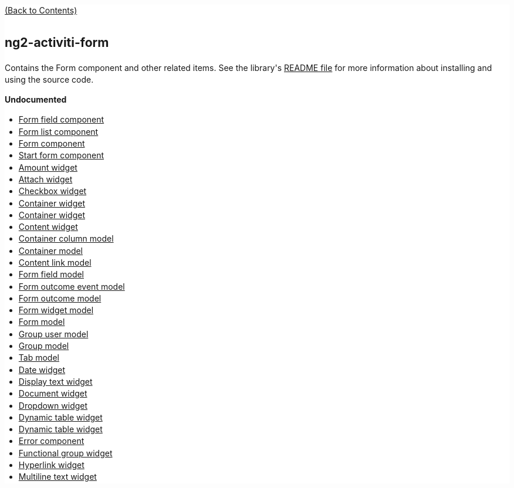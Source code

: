 
[(Back to Contents)](#contents)

## ng2-activiti-form

Contains the Form component and other related items. See the library's
[README file](ng2-activiti-form/README.md)
for more information about installing and using the source code.



**Undocumented**

- [Form field component](/ng2-components/ng2-activiti-form/src/components/form-field/form-field.component.ts)
- [Form list component](/ng2-components/ng2-activiti-form/src/components/form-list.component.ts)
- [Form component](/ng2-components/ng2-activiti-form/src/components/form.component.ts)
- [Start form component](/ng2-components/ng2-activiti-form/src/components/start-form.component.ts)
- [Amount widget](/ng2-components/ng2-activiti-form/src/components/widgets/amount/amount.widget.ts)
- [Attach widget](/ng2-components/ng2-activiti-form/src/components/widgets/attach/attach.widget.ts)
- [Checkbox widget](/ng2-components/ng2-activiti-form/src/components/widgets/checkbox/checkbox.widget.ts)
- [Container widget](/ng2-components/ng2-activiti-form/src/components/widgets/container/container.widget.model.ts)
- [Container widget](/ng2-components/ng2-activiti-form/src/components/widgets/container/container.widget.ts)
- [Content widget](/ng2-components/ng2-activiti-form/src/components/widgets/content/content.widget.ts)
- [Container column model](/ng2-components/ng2-activiti-form/src/components/widgets/core/container-column.model.ts)
- [Container model](/ng2-components/ng2-activiti-form/src/components/widgets/core/container.model.ts)
- [Content link model](/ng2-components/ng2-activiti-form/src/components/widgets/core/content-link.model.ts)
- [Form field model](/ng2-components/ng2-activiti-form/src/components/widgets/core/form-field.model.ts)
- [Form outcome event model](/ng2-components/ng2-activiti-form/src/components/widgets/core/form-outcome-event.model.ts)
- [Form outcome model](/ng2-components/ng2-activiti-form/src/components/widgets/core/form-outcome.model.ts)
- [Form widget model](/ng2-components/ng2-activiti-form/src/components/widgets/core/form-widget.model.ts)
- [Form model](/ng2-components/ng2-activiti-form/src/components/widgets/core/form.model.ts)
- [Group user model](/ng2-components/ng2-activiti-form/src/components/widgets/core/group-user.model.ts)
- [Group model](/ng2-components/ng2-activiti-form/src/components/widgets/core/group.model.ts)
- [Tab model](/ng2-components/ng2-activiti-form/src/components/widgets/core/tab.model.ts)
- [Date widget](/ng2-components/ng2-activiti-form/src/components/widgets/date/date.widget.ts)
- [Display text widget](/ng2-components/ng2-activiti-form/src/components/widgets/display-text/display-text.widget.ts)
- [Document widget](/ng2-components/ng2-activiti-form/src/components/widgets/document/document.widget.ts)
- [Dropdown widget](/ng2-components/ng2-activiti-form/src/components/widgets/dropdown/dropdown.widget.ts)
- [Dynamic table widget](/ng2-components/ng2-activiti-form/src/components/widgets/dynamic-table/dynamic-table.widget.model.ts)
- [Dynamic table widget](/ng2-components/ng2-activiti-form/src/components/widgets/dynamic-table/dynamic-table.widget.ts)
- [Error component](/ng2-components/ng2-activiti-form/src/components/widgets/error/error.component.ts)
- [Functional group widget](/ng2-components/ng2-activiti-form/src/components/widgets/functional-group/functional-group.widget.ts)
- [Hyperlink widget](/ng2-components/ng2-activiti-form/src/components/widgets/hyperlink/hyperlink.widget.ts)
- [Multiline text widget](/ng2-components/ng2-activiti-form/src/components/widgets/multiline-text/multiline-text.widget.ts)